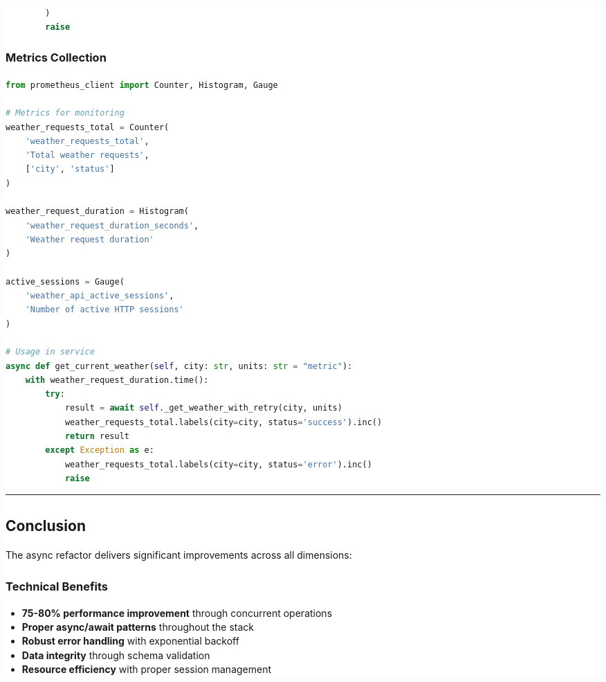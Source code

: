 ```python
        )
        raise
```

### Metrics Collection

```python
from prometheus_client import Counter, Histogram, Gauge

# Metrics for monitoring
weather_requests_total = Counter(
    'weather_requests_total', 
    'Total weather requests', 
    ['city', 'status']
)

weather_request_duration = Histogram(
    'weather_request_duration_seconds',
    'Weather request duration'
)

active_sessions = Gauge(
    'weather_api_active_sessions',
    'Number of active HTTP sessions'
)

# Usage in service
async def get_current_weather(self, city: str, units: str = "metric"):
    with weather_request_duration.time():
        try:
            result = await self._get_weather_with_retry(city, units)
            weather_requests_total.labels(city=city, status='success').inc()
            return result
        except Exception as e:
            weather_requests_total.labels(city=city, status='error').inc()
            raise
```

---

## Conclusion

The async refactor delivers significant improvements across all dimensions:

### Technical Benefits
- **75-80% performance improvement** through concurrent operations
- **Proper async/await patterns** throughout the stack
- **Robust error handling** with exponential backoff
- **Data integrity** through schema validation
- **Resource efficiency** with proper session management
